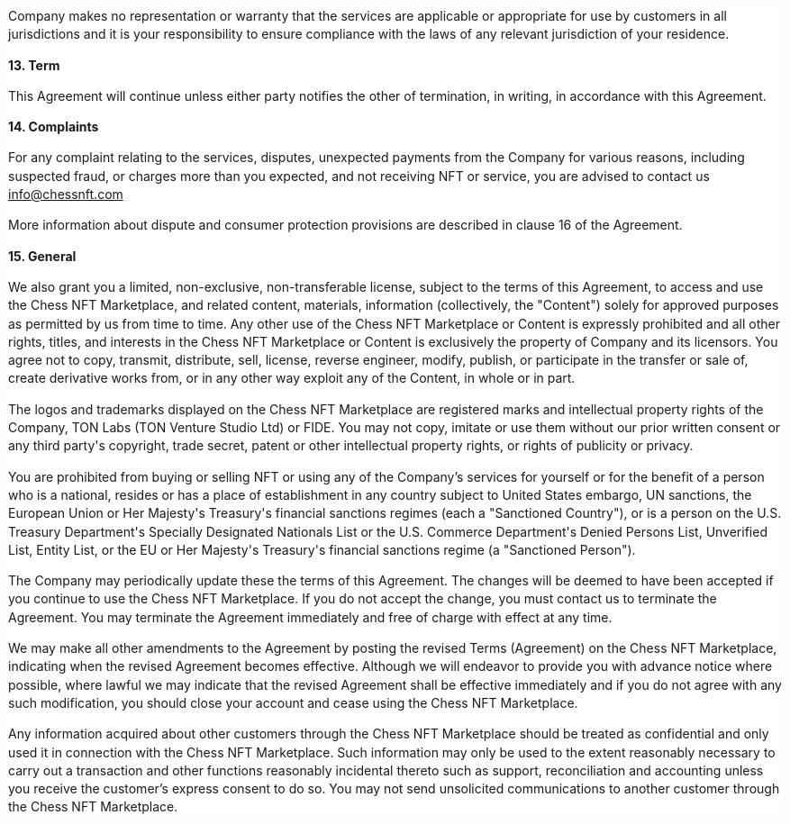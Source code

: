 Company makes no representation or warranty that the services are applicable or appropriate for use by customers in all jurisdictions and it is your responsibility to ensure compliance with the laws of any relevant jurisdiction of your residence.

**13. Term**

This Agreement will continue unless either party notifies the other of termination, in writing, in accordance with this Agreement.

**14. Complaints**

For any complaint relating to the services, disputes, unexpected payments from the Company for various reasons, including suspected fraud, or charges more than you expected, and not receiving NFT or service, you are advised to contact us info@chessnft.com

More information about dispute and consumer protection provisions are described in clause 16 of the Agreement.

**15. General**

We also grant you a limited, non-exclusive, non-transferable license, subject to the terms of this Agreement, to access and use the Chess NFT Marketplace, and related content, materials, information (collectively, the "Content") solely for approved purposes as permitted by us from time to time. Any other use of the Chess NFT Marketplace or Content is expressly prohibited and all other rights, titles, and interests in the Chess NFT Marketplace or Content is exclusively the property of Company and its licensors. You agree not to copy, transmit, distribute, sell, license, reverse engineer, modify, publish, or participate in the transfer or sale of, create derivative works from, or in any other way exploit any of the Content, in whole or in part.

The logos and trademarks displayed on the Chess NFT Marketplace are registered marks and intellectual property rights of the Company, TON Labs (TON Venture Studio Ltd) or FIDE. You may not copy, imitate or use them without our prior written consent or any third party's copyright, trade secret, patent or other intellectual property rights, or rights of publicity or privacy.

You are prohibited from buying or selling NFT or using any of the Company’s services for yourself or for the benefit of a person who is a national, resides or has a place of establishment in any country subject to United States embargo, UN sanctions, the European Union or Her Majesty's Treasury's financial sanctions regimes (each a "Sanctioned Country"), or is a person on the U.S. Treasury Department's Specially Designated Nationals List or the U.S. Commerce Department's Denied Persons List, Unverified List, Entity List, or the EU or Her Majesty's Treasury's financial sanctions regime (a "Sanctioned Person").

The Company may periodically update these the terms of this Agreement. The changes will be deemed to have been accepted if you continue to use the Chess NFT Marketplace. If you do not accept the change, you must contact us to terminate the Agreement. You may terminate the Agreement immediately and free of charge with effect at any time.

We may make all other amendments to the Agreement by posting the revised Terms (Agreement) on the Chess NFT Marketplace, indicating when the revised Agreement becomes effective. Although we will endeavor to provide you with advance notice where possible, where lawful we may indicate that the revised Agreement shall be effective immediately and if you do not agree with any such modification, you should close your account and cease using the Chess NFT Marketplace.

Any information acquired about other customers through the Chess NFT Marketplace should be treated as confidential and only used it in connection with the Chess NFT Marketplace. Such information may only be used to the extent reasonably necessary to carry out a transaction and other functions reasonably incidental thereto such as support, reconciliation and accounting unless you receive the customer’s express consent to do so. You may not send unsolicited communications to another customer through the Chess NFT Marketplace.
